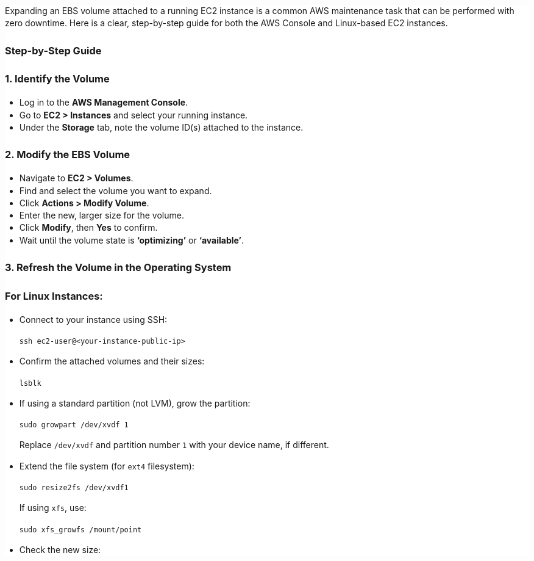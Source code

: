 Expanding an EBS volume attached to a running EC2 instance is a common AWS maintenance task that can be performed with zero downtime. Here is a clear, step-by-step guide for both the AWS Console and Linux-based EC2 instances.

### Step-by-Step Guide <a href="#undefined" id="undefined"></a>

### 1. Identify the Volume

* Log in to the **AWS Management Console**.
* Go to **EC2 > Instances** and select your running instance.
* Under the **Storage** tab, note the volume ID(s) attached to the instance.

### 2. Modify the EBS Volume

* Navigate to **EC2 > Volumes**.
* Find and select the volume you want to expand.
* Click **Actions > Modify Volume**.
* Enter the new, larger size for the volume.
* Click **Modify**, then **Yes** to confirm.
* Wait until the volume state is **‘optimizing’** or **‘available’**.

### 3. Refresh the Volume in the Operating System

### For Linux Instances:

*   Connect to your instance using SSH:

    ```
    ssh ec2-user@<your-instance-public-ip>
    ```
*   Confirm the attached volumes and their sizes:

    ```
    lsblk
    ```
*   If using a standard partition (not LVM), grow the partition:

    ```
    sudo growpart /dev/xvdf 1
    ```

    Replace `/dev/xvdf` and partition number `1` with your device name, if different.
*   Extend the file system (for `ext4` filesystem):

    ```
    sudo resize2fs /dev/xvdf1
    ```

    If using `xfs`, use:

    ```
    sudo xfs_growfs /mount/point
    ```
*   Check the new size:
